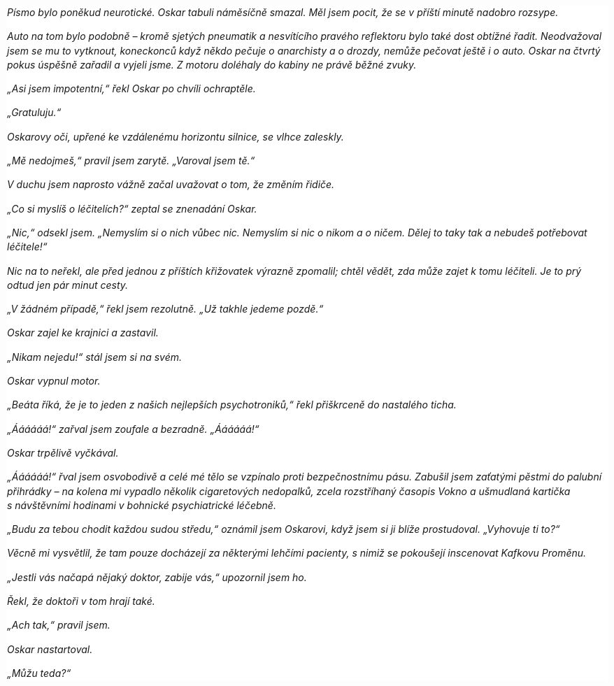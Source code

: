 _Písmo bylo poněkud neurotické. Oskar tabuli náměsíčně smazal. Měl jsem pocit, že se v příští minutě nadobro rozsype._

_Auto na tom bylo podobně – kromě sjetých pneumatik a nesvítícího pravého reflektoru bylo také dost obtížné řadit. Neodvažoval jsem se mu to vytknout, koneckonců když někdo pečuje o anarchisty a o drozdy, nemůže pečovat ještě i o auto. Oskar na čtvrtý pokus úspěšně zařadil a vyjeli jsme. Z motoru doléhaly do kabiny ne právě běžné zvuky._

_„Asi jsem impotentní,“ řekl Oskar po chvíli ochraptěle._

_„Gratuluju.“_

_Oskarovy oči, upřené ke vzdálenému horizontu silnice, se vlhce zaleskly._

_„Mě nedojmeš,“ pravil jsem zarytě. „Varoval jsem tě.“_

_V duchu jsem naprosto vážně začal uvažovat o tom, že změním řidiče._

_„Co si myslíš o léčitelích?“ zeptal se znenadání Oskar._

_„Nic,“ odsekl jsem. „Nemyslím si o nich vůbec nic. Nemyslím si nic o nikom a o ničem. Dělej to taky tak a nebudeš potřebovat léčitele!“_

_Nic na to neřekl, ale před jednou z příštích křižovatek výrazně zpomalil; chtěl vědět, zda může zajet k tomu léčiteli. Je to prý odtud jen pár minut cesty._

_„V žádném případě,“ řekl jsem rezolutně. „Už takhle jedeme pozdě.“_

_Oskar zajel ke krajnici a zastavil._

_„Nikam nejedu!“ stál jsem si na svém._

_Oskar vypnul motor._

_„Beáta říká, že je to jeden z našich nejlepších psychotroniků,“ řekl přiškrceně do nastalého ticha._

_„Áááááá!“ zařval jsem zoufale a bezradně. „Áááááá!“_

_Oskar trpělivě vyčkával._

_„Áááááá!“ řval jsem osvobodivě a celé mé tělo se vzpínalo proti bezpečnostnímu pásu. Zabušil jsem zaťatými pěstmi do palubní přihrádky – na kolena mi vypadlo několik cigaretových nedopalků, zcela rozstříhaný časopis Vokno a ušmudlaná kartička s návštěvními hodinami v bohnické psychiatrické léčebně._

_„Budu za tebou chodit každou sudou středu,“ oznámil jsem Oskarovi, když jsem si ji blíže prostudoval. „Vyhovuje ti to?“_

_Věcně mi vysvětlil, že tam pouze docházejí za některými lehčími pacienty, s nimiž se pokoušejí inscenovat Kafkovu Proměnu._

_„Jestli vás načapá nějaký doktor, zabije vás,“ upozornil jsem ho._

_Řekl, že doktoři v tom hrají také._

_„Ach tak,“ pravil jsem._

_Oskar nastartoval._

_„Můžu teda?“_
